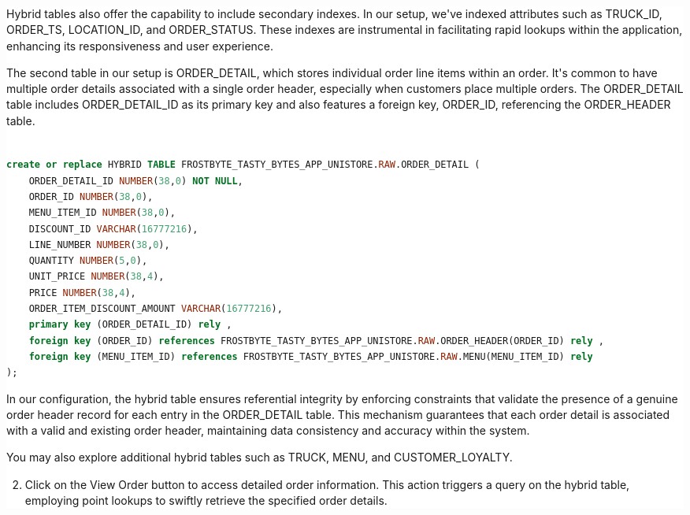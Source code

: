 Hybrid tables also offer the capability to include secondary indexes. In our setup, we've indexed attributes such as TRUCK_ID, ORDER_TS, LOCATION_ID, and ORDER_STATUS. These indexes are instrumental in facilitating rapid lookups within the application, enhancing its responsiveness and user experience.

The second table in our setup is ORDER_DETAIL, which stores individual order line items within an order. It's common to have multiple order details associated with a single order header, especially when customers place multiple orders. The ORDER_DETAIL table includes ORDER_DETAIL_ID as its primary key and also features a foreign key, ORDER_ID, referencing the ORDER_HEADER table.

```sql

create or replace HYBRID TABLE FROSTBYTE_TASTY_BYTES_APP_UNISTORE.RAW.ORDER_DETAIL (
	ORDER_DETAIL_ID NUMBER(38,0) NOT NULL,
	ORDER_ID NUMBER(38,0),
	MENU_ITEM_ID NUMBER(38,0),
	DISCOUNT_ID VARCHAR(16777216),
	LINE_NUMBER NUMBER(38,0),
	QUANTITY NUMBER(5,0),
	UNIT_PRICE NUMBER(38,4),
	PRICE NUMBER(38,4),
	ORDER_ITEM_DISCOUNT_AMOUNT VARCHAR(16777216),
	primary key (ORDER_DETAIL_ID) rely ,
	foreign key (ORDER_ID) references FROSTBYTE_TASTY_BYTES_APP_UNISTORE.RAW.ORDER_HEADER(ORDER_ID) rely ,
	foreign key (MENU_ITEM_ID) references FROSTBYTE_TASTY_BYTES_APP_UNISTORE.RAW.MENU(MENU_ITEM_ID) rely 
);

```

In our configuration, the hybrid table ensures referential integrity by enforcing constraints that validate the presence of a genuine order header record for each entry in the ORDER_DETAIL table. This mechanism guarantees that each order detail is associated with a valid and existing order header, maintaining data consistency and accuracy within the system.

You may also explore additional hybrid tables such as TRUCK, MENU, and CUSTOMER_LOYALTY.

2. Click on the View Order button to access detailed order information. This action triggers a query on the hybrid table, employing point lookups to swiftly retrieve the specified order details.
